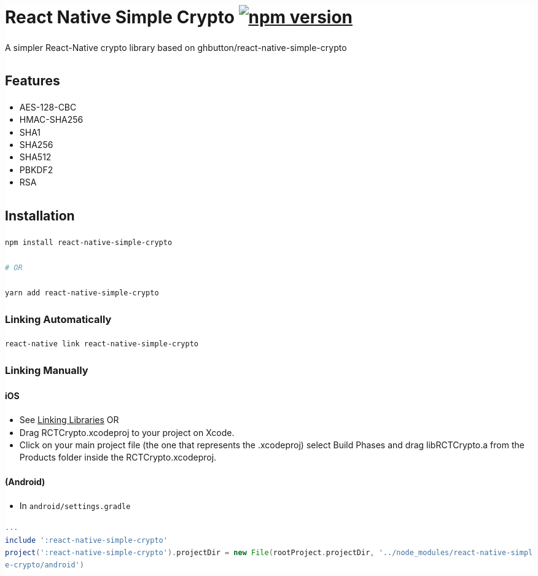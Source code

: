 # React Native Simple Crypto [![npm version](https://badge.fury.io/js/react-native-simple-crypto.svg)](https://badge.fury.io/js/react-native-simple-crypto)

A simpler React-Native crypto library based on ghbutton/react-native-simple-crypto

## Features

- AES-128-CBC
- HMAC-SHA256
- SHA1
- SHA256
- SHA512
- PBKDF2
- RSA

## Installation

```bash
npm install react-native-simple-crypto

# OR

yarn add react-native-simple-crypto
```

### Linking Automatically

```bash
react-native link react-native-simple-crypto
```

### Linking Manually

#### iOS

- See [Linking Libraries](http://facebook.github.io/react-native/docs/linking-libraries-ios.html)
  OR
- Drag RCTCrypto.xcodeproj to your project on Xcode.
- Click on your main project file (the one that represents the .xcodeproj) select Build Phases and drag libRCTCrypto.a from the Products folder inside the RCTCrypto.xcodeproj.

#### (Android)

- In `android/settings.gradle`

```gradle
...
include ':react-native-simple-crypto'
project(':react-native-simple-crypto').projectDir = new File(rootProject.projectDir, '../node_modules/react-native-simple-crypto/android')
```
